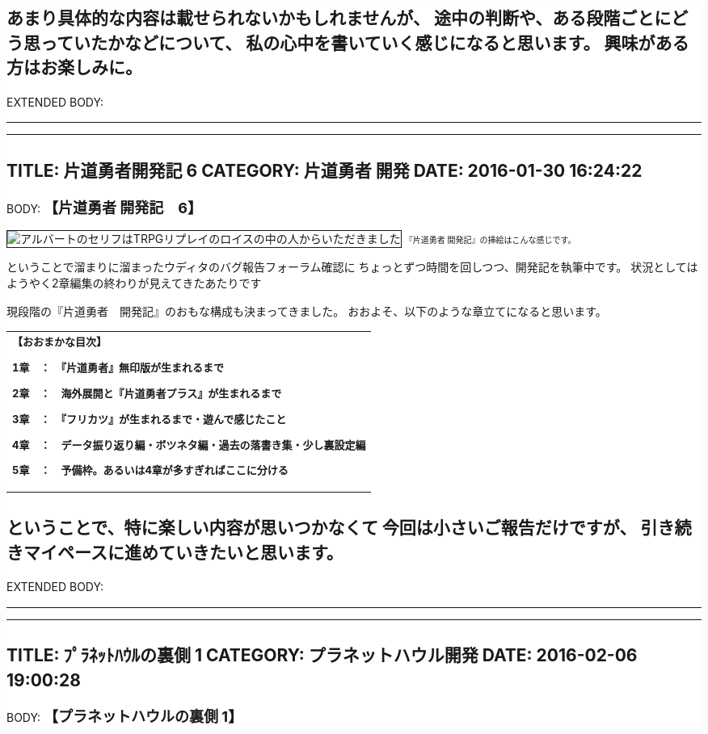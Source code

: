 あまり具体的な内容は載せられないかもしれませんが、
途中の判断や、ある段階ごとにどう思っていたかなどについて、
私の心中を書いていく感じになると思います。
興味がある方はお楽しみに。
-----
EXTENDED BODY:

-----
--------
TITLE: 片道勇者開発記 6
CATEGORY: 片道勇者 開発
DATE: 2016-01-30 16:24:22
-----
BODY:
<strong><span style="font-size:large;">【片道勇者 開発記　6】</span></strong>

<img src="../image/2016/20160130.jpg" border="1" title="アルバートのセリフはTRPGリプレイのロイスの中の人からいただきました">
<span style="font-size:x-small;">『片道勇者 開発記』の挿絵はこんな感じです。</span>


ということで溜まりに溜まったウディタのバグ報告フォーラム確認に
ちょっとずつ時間を回しつつ、開発記を執筆中です。
状況としてはようやく2章編集の終わりが見えてきたあたりです

現段階の『片道勇者　開発記』のおもな構成も決まってきました。
おおよそ、以下のような章立てになると思います。

<center><TABLE><TR><TD align=left>
<span style="font-size:small;"><strong>【おおまかな目次】

1章　：　『片道勇者』無印版が生まれるまで

2章　：　海外展開と『片道勇者プラス』が生まれるまで

3章　：　『フリカツ』が生まれるまで・遊んで感じたこと

4章　：　データ振り返り編・ボツネタ編・過去の落書き集・少し裏設定編

5章　：　予備枠。あるいは4章が多すぎればここに分ける</strong></span>
</TD></TR></TABLE></center>

ということで、特に楽しい内容が思いつかなくて
今回は小さいご報告だけですが、
引き続きマイペースに進めていきたいと思います。
-----
EXTENDED BODY:

-----
--------
TITLE: ﾌﾟﾗﾈｯﾄﾊｳﾙの裏側 1
CATEGORY: プラネットハウル開発
DATE: 2016-02-06 19:00:28
-----
BODY:
<strong><span style="font-size:large;">【プラネットハウルの裏側 1】</span></strong>
